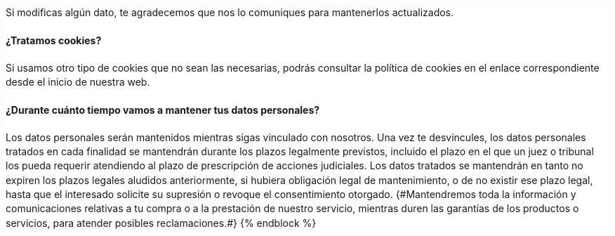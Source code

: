 Si modificas algún dato, te agradecemos que nos lo comuniques para mantenerlos actualizados.


#### ¿Tratamos cookies?
Si usamos otro tipo de cookies que no sean las necesarias, podrás consultar la política de cookies en el enlace
correspondiente desde el inicio de nuestra web.

#### ¿Durante cuánto tiempo vamos a mantener tus datos personales?
Los datos personales serán mantenidos mientras sigas vinculado con nosotros.
Una vez te desvincules, los datos personales tratados en cada finalidad se mantendrán durante los plazos
legalmente previstos, incluido el plazo en el que un juez o tribunal los pueda requerir atendiendo al plazo de
prescripción de acciones judiciales.
Los datos tratados se mantendrán en tanto no expiren los plazos legales aludidos anteriormente, si hubiera
obligación legal de mantenimiento, o de no existir ese plazo legal, hasta que el interesado solicite su supresión
o revoque el consentimiento otorgado.
{#Mantendremos toda la información y comunicaciones relativas a tu compra o a la prestación de nuestro
servicio, mientras duren las garantías de los productos o servicios, para atender posibles reclamaciones.#}
{% endblock %}